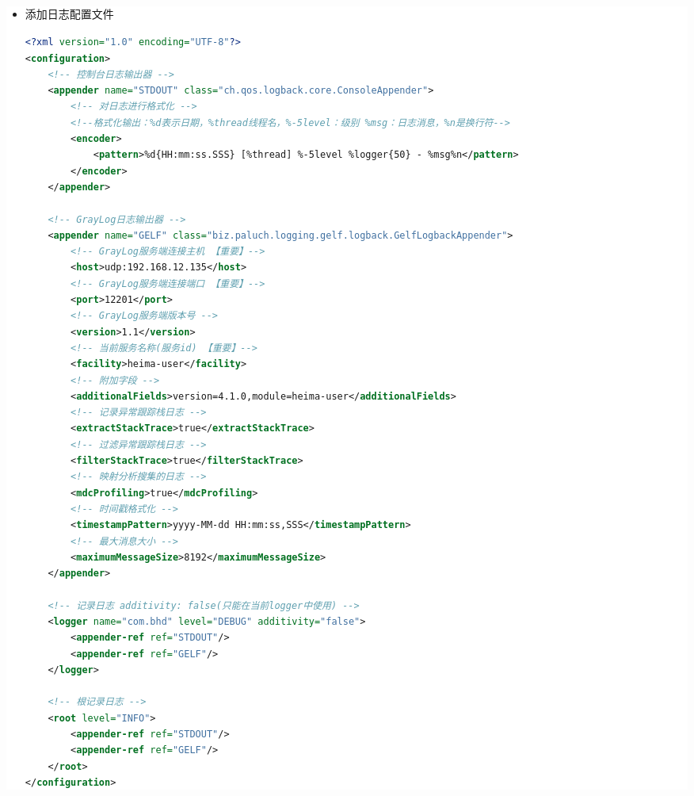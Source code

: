 - 添加日志配置文件

  ```xml
  <?xml version="1.0" encoding="UTF-8"?>
  <configuration>
      <!-- 控制台日志输出器 -->
      <appender name="STDOUT" class="ch.qos.logback.core.ConsoleAppender">
          <!-- 对日志进行格式化 -->
          <!--格式化输出：%d表示日期，%thread线程名，%-5level：级别 %msg：日志消息，%n是换行符-->
          <encoder>
              <pattern>%d{HH:mm:ss.SSS} [%thread] %-5level %logger{50} - %msg%n</pattern>
          </encoder>
      </appender>
  
      <!-- GrayLog日志输出器 -->
      <appender name="GELF" class="biz.paluch.logging.gelf.logback.GelfLogbackAppender">
          <!-- GrayLog服务端连接主机 【重要】-->
          <host>udp:192.168.12.135</host>
          <!-- GrayLog服务端连接端口 【重要】-->
          <port>12201</port>
          <!-- GrayLog服务端版本号 -->
          <version>1.1</version>
          <!-- 当前服务名称(服务id) 【重要】-->
          <facility>heima-user</facility>
          <!-- 附加字段 -->
          <additionalFields>version=4.1.0,module=heima-user</additionalFields>
          <!-- 记录异常跟踪栈日志 -->
          <extractStackTrace>true</extractStackTrace>
          <!-- 过滤异常跟踪栈日志 -->
          <filterStackTrace>true</filterStackTrace>
          <!-- 映射分析搜集的日志 -->
          <mdcProfiling>true</mdcProfiling>
          <!-- 时间戳格式化 -->
          <timestampPattern>yyyy-MM-dd HH:mm:ss,SSS</timestampPattern>
          <!-- 最大消息大小 -->
          <maximumMessageSize>8192</maximumMessageSize>
      </appender>
  
      <!-- 记录日志 additivity: false(只能在当前logger中使用) -->
      <logger name="com.bhd" level="DEBUG" additivity="false">
          <appender-ref ref="STDOUT"/>
          <appender-ref ref="GELF"/>
      </logger>
  
      <!-- 根记录日志 -->
      <root level="INFO">
          <appender-ref ref="STDOUT"/>
          <appender-ref ref="GELF"/>
      </root>
  </configuration>
  ```
